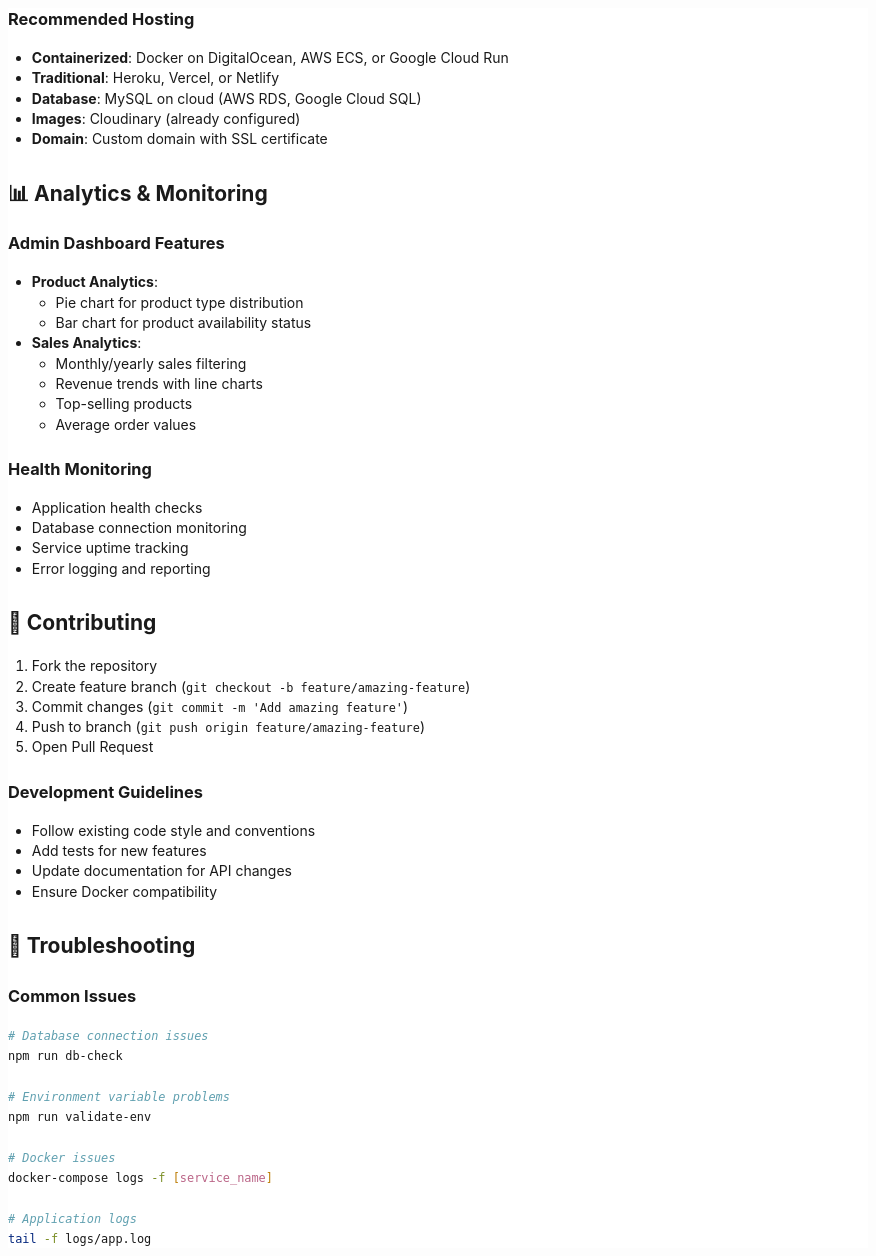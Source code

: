 ### Recommended Hosting
- **Containerized**: Docker on DigitalOcean, AWS ECS, or Google Cloud Run
- **Traditional**: Heroku, Vercel, or Netlify
- **Database**: MySQL on cloud (AWS RDS, Google Cloud SQL)
- **Images**: Cloudinary (already configured)
- **Domain**: Custom domain with SSL certificate

## 📊 Analytics & Monitoring

### Admin Dashboard Features
- **Product Analytics**: 
  - Pie chart for product type distribution
  - Bar chart for product availability status
- **Sales Analytics**:
  - Monthly/yearly sales filtering
  - Revenue trends with line charts
  - Top-selling products
  - Average order values

### Health Monitoring
- Application health checks
- Database connection monitoring
- Service uptime tracking
- Error logging and reporting

## 🤝 Contributing

1. Fork the repository
2. Create feature branch (`git checkout -b feature/amazing-feature`)
3. Commit changes (`git commit -m 'Add amazing feature'`)
4. Push to branch (`git push origin feature/amazing-feature`)
5. Open Pull Request

### Development Guidelines
- Follow existing code style and conventions
- Add tests for new features
- Update documentation for API changes
- Ensure Docker compatibility

## 🚨 Troubleshooting

### Common Issues
```bash
# Database connection issues
npm run db-check

# Environment variable problems
npm run validate-env

# Docker issues
docker-compose logs -f [service_name]

# Application logs
tail -f logs/app.log
```
